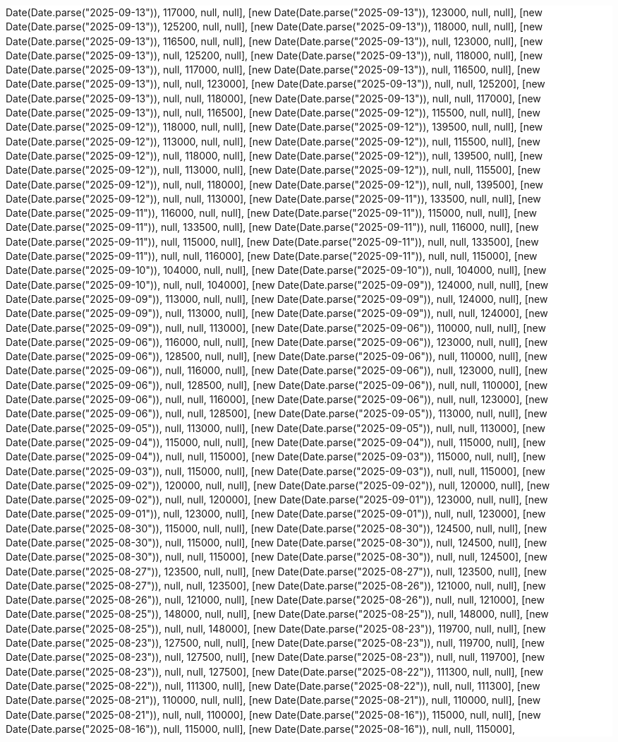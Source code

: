 Date(Date.parse("2025-09-13")), 117000, null, null], [new Date(Date.parse("2025-09-13")), 123000, null, null], [new Date(Date.parse("2025-09-13")), 125200, null, null], [new Date(Date.parse("2025-09-13")), 118000, null, null], [new Date(Date.parse("2025-09-13")), 116500, null, null], [new Date(Date.parse("2025-09-13")), null, 123000, null], [new Date(Date.parse("2025-09-13")), null, 125200, null], [new Date(Date.parse("2025-09-13")), null, 118000, null], [new Date(Date.parse("2025-09-13")), null, 117000, null], [new Date(Date.parse("2025-09-13")), null, 116500, null], [new Date(Date.parse("2025-09-13")), null, null, 123000], [new Date(Date.parse("2025-09-13")), null, null, 125200], [new Date(Date.parse("2025-09-13")), null, null, 118000], [new Date(Date.parse("2025-09-13")), null, null, 117000], [new Date(Date.parse("2025-09-13")), null, null, 116500], [new Date(Date.parse("2025-09-12")), 115500, null, null], [new Date(Date.parse("2025-09-12")), 118000, null, null], [new Date(Date.parse("2025-09-12")), 139500, null, null], [new Date(Date.parse("2025-09-12")), 113000, null, null], [new Date(Date.parse("2025-09-12")), null, 115500, null], [new Date(Date.parse("2025-09-12")), null, 118000, null], [new Date(Date.parse("2025-09-12")), null, 139500, null], [new Date(Date.parse("2025-09-12")), null, 113000, null], [new Date(Date.parse("2025-09-12")), null, null, 115500], [new Date(Date.parse("2025-09-12")), null, null, 118000], [new Date(Date.parse("2025-09-12")), null, null, 139500], [new Date(Date.parse("2025-09-12")), null, null, 113000], [new Date(Date.parse("2025-09-11")), 133500, null, null], [new Date(Date.parse("2025-09-11")), 116000, null, null], [new Date(Date.parse("2025-09-11")), 115000, null, null], [new Date(Date.parse("2025-09-11")), null, 133500, null], [new Date(Date.parse("2025-09-11")), null, 116000, null], [new Date(Date.parse("2025-09-11")), null, 115000, null], [new Date(Date.parse("2025-09-11")), null, null, 133500], [new Date(Date.parse("2025-09-11")), null, null, 116000], [new Date(Date.parse("2025-09-11")), null, null, 115000], [new Date(Date.parse("2025-09-10")), 104000, null, null], [new Date(Date.parse("2025-09-10")), null, 104000, null], [new Date(Date.parse("2025-09-10")), null, null, 104000], [new Date(Date.parse("2025-09-09")), 124000, null, null], [new Date(Date.parse("2025-09-09")), 113000, null, null], [new Date(Date.parse("2025-09-09")), null, 124000, null], [new Date(Date.parse("2025-09-09")), null, 113000, null], [new Date(Date.parse("2025-09-09")), null, null, 124000], [new Date(Date.parse("2025-09-09")), null, null, 113000], [new Date(Date.parse("2025-09-06")), 110000, null, null], [new Date(Date.parse("2025-09-06")), 116000, null, null], [new Date(Date.parse("2025-09-06")), 123000, null, null], [new Date(Date.parse("2025-09-06")), 128500, null, null], [new Date(Date.parse("2025-09-06")), null, 110000, null], [new Date(Date.parse("2025-09-06")), null, 116000, null], [new Date(Date.parse("2025-09-06")), null, 123000, null], [new Date(Date.parse("2025-09-06")), null, 128500, null], [new Date(Date.parse("2025-09-06")), null, null, 110000], [new Date(Date.parse("2025-09-06")), null, null, 116000], [new Date(Date.parse("2025-09-06")), null, null, 123000], [new Date(Date.parse("2025-09-06")), null, null, 128500], [new Date(Date.parse("2025-09-05")), 113000, null, null], [new Date(Date.parse("2025-09-05")), null, 113000, null], [new Date(Date.parse("2025-09-05")), null, null, 113000], [new Date(Date.parse("2025-09-04")), 115000, null, null], [new Date(Date.parse("2025-09-04")), null, 115000, null], [new Date(Date.parse("2025-09-04")), null, null, 115000], [new Date(Date.parse("2025-09-03")), 115000, null, null], [new Date(Date.parse("2025-09-03")), null, 115000, null], [new Date(Date.parse("2025-09-03")), null, null, 115000], [new Date(Date.parse("2025-09-02")), 120000, null, null], [new Date(Date.parse("2025-09-02")), null, 120000, null], [new Date(Date.parse("2025-09-02")), null, null, 120000], [new Date(Date.parse("2025-09-01")), 123000, null, null], [new Date(Date.parse("2025-09-01")), null, 123000, null], [new Date(Date.parse("2025-09-01")), null, null, 123000], [new Date(Date.parse("2025-08-30")), 115000, null, null], [new Date(Date.parse("2025-08-30")), 124500, null, null], [new Date(Date.parse("2025-08-30")), null, 115000, null], [new Date(Date.parse("2025-08-30")), null, 124500, null], [new Date(Date.parse("2025-08-30")), null, null, 115000], [new Date(Date.parse("2025-08-30")), null, null, 124500], [new Date(Date.parse("2025-08-27")), 123500, null, null], [new Date(Date.parse("2025-08-27")), null, 123500, null], [new Date(Date.parse("2025-08-27")), null, null, 123500], [new Date(Date.parse("2025-08-26")), 121000, null, null], [new Date(Date.parse("2025-08-26")), null, 121000, null], [new Date(Date.parse("2025-08-26")), null, null, 121000], [new Date(Date.parse("2025-08-25")), 148000, null, null], [new Date(Date.parse("2025-08-25")), null, 148000, null], [new Date(Date.parse("2025-08-25")), null, null, 148000], [new Date(Date.parse("2025-08-23")), 119700, null, null], [new Date(Date.parse("2025-08-23")), 127500, null, null], [new Date(Date.parse("2025-08-23")), null, 119700, null], [new Date(Date.parse("2025-08-23")), null, 127500, null], [new Date(Date.parse("2025-08-23")), null, null, 119700], [new Date(Date.parse("2025-08-23")), null, null, 127500], [new Date(Date.parse("2025-08-22")), 111300, null, null], [new Date(Date.parse("2025-08-22")), null, 111300, null], [new Date(Date.parse("2025-08-22")), null, null, 111300], [new Date(Date.parse("2025-08-21")), 110000, null, null], [new Date(Date.parse("2025-08-21")), null, 110000, null], [new Date(Date.parse("2025-08-21")), null, null, 110000], [new Date(Date.parse("2025-08-16")), 115000, null, null], [new Date(Date.parse("2025-08-16")), null, 115000, null], [new Date(Date.parse("2025-08-16")), null, null, 115000],
